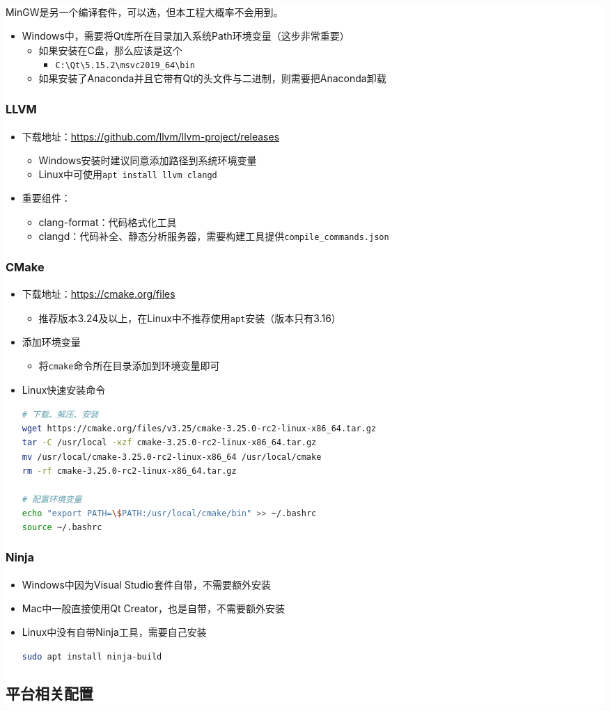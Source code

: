MinGW是另一个编译套件，可以选，但本工程大概率不会用到。

+ Windows中，需要将Qt库所在目录加入系统Path环境变量（这步非常重要）
    + 如果安装在C盘，那么应该是这个
        + `C:\Qt\5.15.2\msvc2019_64\bin`
    + 如果安装了Anaconda并且它带有Qt的头文件与二进制，则需要把Anaconda卸载

### LLVM

+ 下载地址：https://github.com/llvm/llvm-project/releases
    + Windows安装时建议同意添加路径到系统环境变量
    + Linux中可使用`apt install llvm clangd`

+ 重要组件：
    + clang-format：代码格式化工具
    + clangd：代码补全、静态分析服务器，需要构建工具提供`compile_commands.json`

### CMake

+ 下载地址：https://cmake.org/files
    + 推荐版本3.24及以上，在Linux中不推荐使用`apt`安装（版本只有3.16）

+ 添加环境变量
    + 将`cmake`命令所在目录添加到环境变量即可

+ Linux快速安装命令
    ```sh
    # 下载、解压、安装
    wget https://cmake.org/files/v3.25/cmake-3.25.0-rc2-linux-x86_64.tar.gz
    tar -C /usr/local -xzf cmake-3.25.0-rc2-linux-x86_64.tar.gz
    mv /usr/local/cmake-3.25.0-rc2-linux-x86_64 /usr/local/cmake
    rm -rf cmake-3.25.0-rc2-linux-x86_64.tar.gz

    # 配置环境变量
    echo "export PATH=\$PATH:/usr/local/cmake/bin" >> ~/.bashrc
    source ~/.bashrc
    ```

### Ninja

+ Windows中因为Visual Studio套件自带，不需要额外安装

+ Mac中一般直接使用Qt Creator，也是自带，不需要额外安装

+ Linux中没有自带Ninja工具，需要自己安装
    ```sh
    sudo apt install ninja-build
    ```


## 平台相关配置
